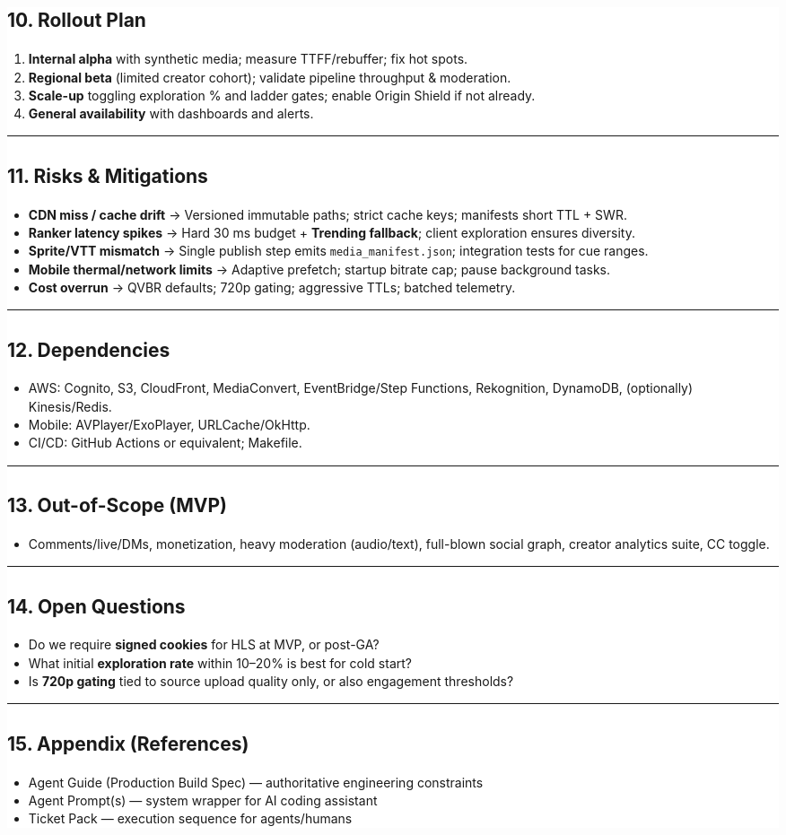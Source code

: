 
## 10. Rollout Plan
1. **Internal alpha** with synthetic media; measure TTFF/rebuffer; fix hot spots.  
2. **Regional beta** (limited creator cohort); validate pipeline throughput & moderation.  
3. **Scale-up** toggling exploration % and ladder gates; enable Origin Shield if not already.  
4. **General availability** with dashboards and alerts.

---

## 11. Risks & Mitigations
- **CDN miss / cache drift** → Versioned immutable paths; strict cache keys; manifests short TTL + SWR.  
- **Ranker latency spikes** → Hard 30 ms budget + **Trending fallback**; client exploration ensures diversity.  
- **Sprite/VTT mismatch** → Single publish step emits `media_manifest.json`; integration tests for cue ranges.  
- **Mobile thermal/network limits** → Adaptive prefetch; startup bitrate cap; pause background tasks.  
- **Cost overrun** → QVBR defaults; 720p gating; aggressive TTLs; batched telemetry.

---

## 12. Dependencies
- AWS: Cognito, S3, CloudFront, MediaConvert, EventBridge/Step Functions, Rekognition, DynamoDB, (optionally) Kinesis/Redis.  
- Mobile: AVPlayer/ExoPlayer, URLCache/OkHttp.  
- CI/CD: GitHub Actions or equivalent; Makefile.

---

## 13. Out-of-Scope (MVP)
- Comments/live/DMs, monetization, heavy moderation (audio/text), full-blown social graph, creator analytics suite, CC toggle.

---

## 14. Open Questions
- Do we require **signed cookies** for HLS at MVP, or post-GA?  
- What initial **exploration rate** within 10–20% is best for cold start?  
- Is **720p gating** tied to source upload quality only, or also engagement thresholds?

---

## 15. Appendix (References)
- Agent Guide (Production Build Spec) — authoritative engineering constraints  
- Agent Prompt(s) — system wrapper for AI coding assistant  
- Ticket Pack — execution sequence for agents/humans
